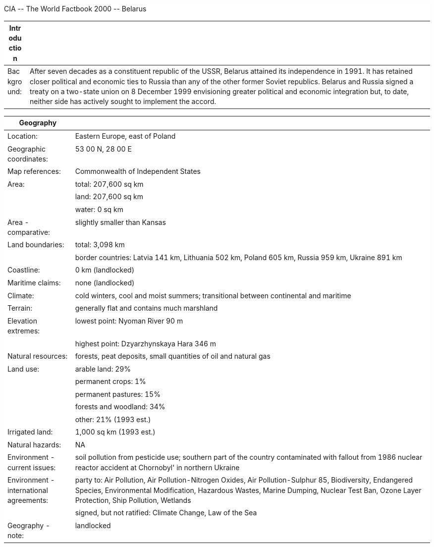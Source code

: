 CIA -- The World Factbook 2000 -- Belarus

| Introduction |   |
| --- | --- |
| Background: | After seven decades as a constituent republic of the USSR, Belarus attained its independence in 1991. It has retained closer political and economic ties to Russia than any of the other former Soviet republics. Belarus and Russia signed a treaty on a two-state union on 8 December 1999 envisioning greater political and economic integration but, to date, neither side has actively sought to implement the accord. |

| Geography |   |
| --- | --- |
| Location: | Eastern Europe, east of Poland |
| Geographic coordinates: | 53 00 N, 28 00 E |
| Map references: | Commonwealth of Independent States |
| Area: | total: 207,600 sq km |
|  | land: 207,600 sq km |
|  | water: 0 sq km |
| Area - comparative: | slightly smaller than Kansas |
| Land boundaries: | total: 3,098 km |
|  | border countries: Latvia 141 km, Lithuania 502 km, Poland 605 km, Russia 959 km, Ukraine 891 km |
| Coastline: | 0 km (landlocked) |
| Maritime claims: | none (landlocked) |
| Climate: | cold winters, cool and moist summers; transitional between continental and maritime |
| Terrain: | generally flat and contains much marshland |
| Elevation extremes: | lowest point: Nyoman River 90 m |
|  | highest point: Dzyarzhynskaya Hara 346 m |
| Natural resources: | forests, peat deposits, small quantities of oil and natural gas |
| Land use: | arable land: 29% |
|  | permanent crops: 1% |
|  | permanent pastures: 15% |
|  | forests and woodland: 34% |
|  | other: 21% (1993 est.) |
| Irrigated land: | 1,000 sq km (1993 est.) |
| Natural hazards: | NA |
| Environment - current issues: | soil pollution from pesticide use; southern part of the country contaminated with fallout from 1986 nuclear reactor accident at Chornobyl' in northern Ukraine |
| Environment - international agreements: | party to: Air Pollution, Air Pollution-Nitrogen Oxides, Air Pollution-Sulphur 85, Biodiversity, Endangered Species, Environmental Modification, Hazardous Wastes, Marine Dumping, Nuclear Test Ban, Ozone Layer Protection, Ship Pollution, Wetlands |
|  | signed, but not ratified: Climate Change, Law of the Sea |
| Geography - note: | landlocked |
